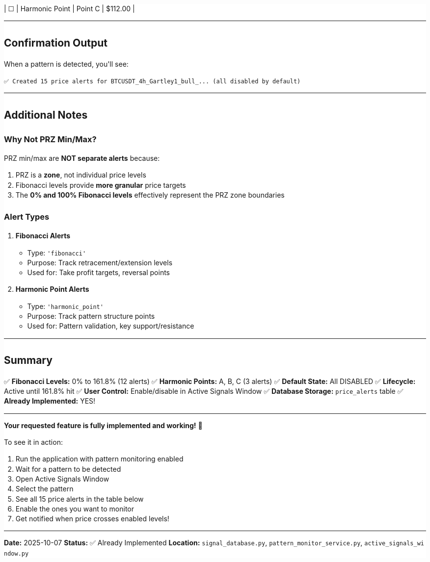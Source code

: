 | ☐ | Harmonic Point | Point C | $112.00 |

---

## Confirmation Output

When a pattern is detected, you'll see:

```
✅ Created 15 price alerts for BTCUSDT_4h_Gartley1_bull_... (all disabled by default)
```

---

## Additional Notes

### **Why Not PRZ Min/Max?**

PRZ min/max are **NOT separate alerts** because:
1. PRZ is a **zone**, not individual price levels
2. Fibonacci levels provide **more granular** price targets
3. The **0% and 100% Fibonacci levels** effectively represent the PRZ zone boundaries

### **Alert Types**

1. **Fibonacci Alerts**
   - Type: `'fibonacci'`
   - Purpose: Track retracement/extension levels
   - Used for: Take profit targets, reversal points

2. **Harmonic Point Alerts**
   - Type: `'harmonic_point'`
   - Purpose: Track pattern structure points
   - Used for: Pattern validation, key support/resistance

---

## Summary

✅ **Fibonacci Levels:** 0% to 161.8% (12 alerts)
✅ **Harmonic Points:** A, B, C (3 alerts)
✅ **Default State:** All DISABLED
✅ **Lifecycle:** Active until 161.8% hit
✅ **User Control:** Enable/disable in Active Signals Window
✅ **Database Storage:** `price_alerts` table
✅ **Already Implemented:** YES!

---

**Your requested feature is fully implemented and working!** 🎉

To see it in action:
1. Run the application with pattern monitoring enabled
2. Wait for a pattern to be detected
3. Open Active Signals Window
4. Select the pattern
5. See all 15 price alerts in the table below
6. Enable the ones you want to monitor
7. Get notified when price crosses enabled levels!

---

**Date:** 2025-10-07
**Status:** ✅ Already Implemented
**Location:** `signal_database.py`, `pattern_monitor_service.py`, `active_signals_window.py`
